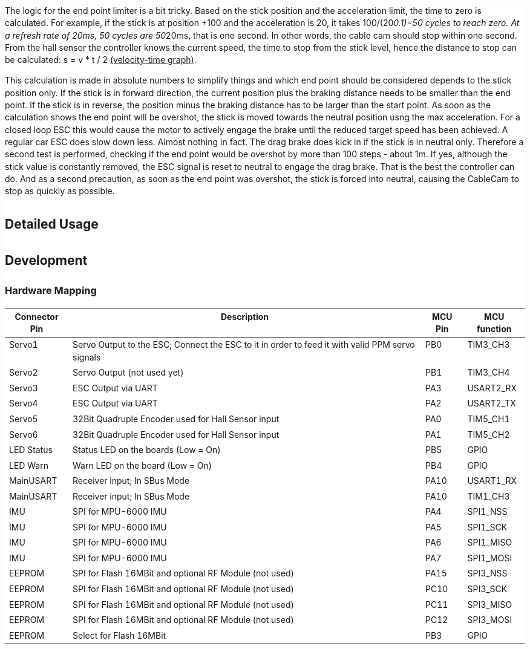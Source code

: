 The logic for the end point limiter is a bit tricky. 
Based on the stick position and the acceleration limit, the time to zero is calculated. For example, if the stick is at position +100 and the acceleration is 20, it takes 100/(20*0.1)=50 cycles to reach zero. At a refresh rate of 20ms, 50 cycles are 50*20ms, that is one second. In other words, the cable cam should stop within one second.
From the hall sensor the controller knows the current speed, the time to stop from the stick level, hence the distance to stop can be calculated: s = v * t / 2 [(velocity-time graph)](http://www.bbc.co.uk/education/guides/z3bqtfr/revision/5).

This calculation is made in absolute numbers to simplify things and which end point should be considered depends to the stick position only. If the stick is in forward direction, the current position plus the braking distance needs to be smaller than the end point. If the stick is in reverse, the position minus the braking distance has to be larger than the start point.
As soon as the calculation shows the end point will be overshot, the stick is moved towards the neutral position usng the max acceleration.
For a closed loop ESC this would cause the motor to actively engage the brake until the reduced target speed has been achieved. 
A regular car ESC does slow down less. Almost nothing in fact. The drag brake does kick in if the stick is in neutral only. 
Therefore a second test is performed, checking if the end point would be overshot by more than 100 steps - about 1m. If yes, although the stick value is constantly removed, the ESC signal is reset to neutral to engage the drag brake. 
That is the best the controller can do.
And as a second precaution, as soon as the end point was overshot, the stick is forced into neutral, causing the CableCam to stop as quickly as possible.


## Detailed Usage

## Development

### Hardware Mapping

Connector Pin | Description | MCU Pin | MCU function
------------- | ----------- | ------- | ------------
Servo1 | Servo Output to the ESC; Connect the ESC to it in order to feed it with valid PPM servo signals | PB0 | TIM3_CH3
Servo2 | Servo Output (not used yet) | PB1 | TIM3_CH4 
Servo3 | ESC Output via UART | PA3 | USART2_RX
Servo4 | ESC Output via UART | PA2 | USART2_TX
Servo5 | 32Bit Quadruple Encoder used for Hall Sensor input | PA0 | TIM5_CH1
Servo6 | 32Bit Quadruple Encoder used for Hall Sensor input | PA1 | TIM5_CH2
LED Status | Status LED on the boards (Low = On) | PB5 | GPIO
LED Warn | Warn LED on the board (Low = On) | PB4 | GPIO
MainUSART | Receiver input; In SBus Mode | PA10 | USART1_RX
MainUSART | Receiver input; In SBus Mode | PA10 | TIM1_CH3
IMU | SPI for MPU-6000 IMU | PA4 | SPI1_NSS
IMU | SPI for MPU-6000 IMU | PA5 | SPI1_SCK
IMU | SPI for MPU-6000 IMU | PA6 | SPI1_MISO
IMU | SPI for MPU-6000 IMU | PA7 | SPI1_MOSI
EEPROM | SPI for Flash 16MBit and optional RF Module (not used) | PA15 | SPI3_NSS
EEPROM | SPI for Flash 16MBit and optional RF Module (not used) | PC10 | SPI3_SCK
EEPROM | SPI for Flash 16MBit and optional RF Module (not used) | PC11 | SPI3_MISO
EEPROM | SPI for Flash 16MBit and optional RF Module (not used) | PC12 | SPI3_MOSI
EEPROM | Select for Flash 16MBit | PB3 | GPIO
